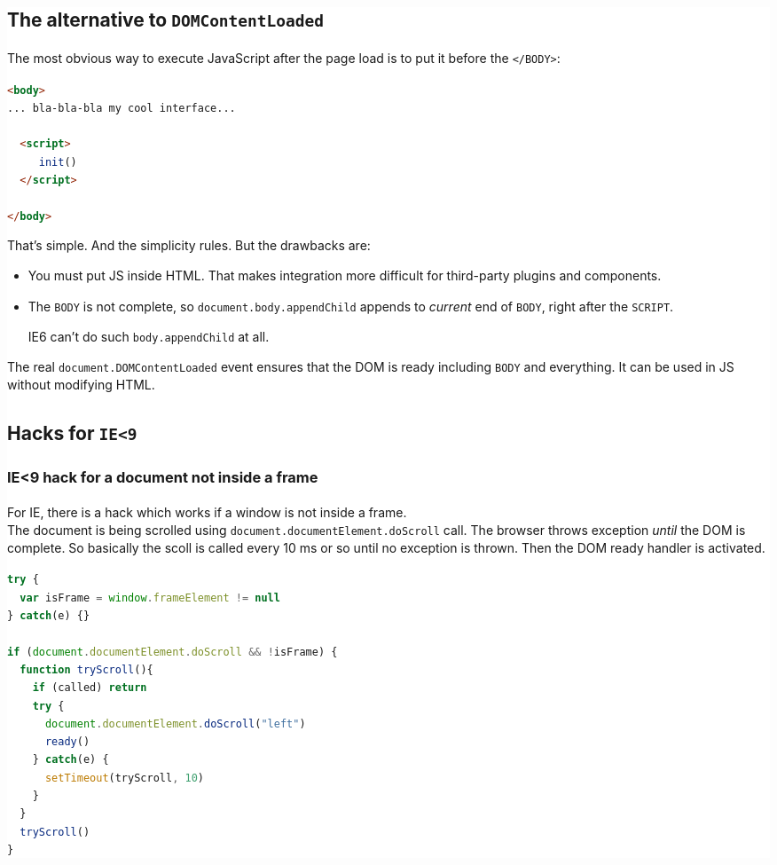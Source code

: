 ## The alternative to `DOMContentLoaded`

The most obvious way to execute JavaScript after the page load is to put it before the `</BODY>`:

```html
<body>
... bla-bla-bla my cool interface...

  <script>
     init()
  </script>

</body>
```

That’s simple. And the simplicity rules. But the drawbacks are:

* You must put JS inside HTML. That makes integration more difficult for third-party plugins and components.
* The `BODY` is not complete, so `document.body.appendChild` appends to _current_ end of `BODY`, right after the `SCRIPT`.  

    IE6 can’t do such `body.appendChild` at all.

The real `document.DOMContentLoaded` event ensures that the DOM is ready including `BODY` and everything. It can be used in JS without modifying HTML.

## Hacks for `IE<9`

### IE<9 hack for a document not inside a frame

For IE, there is a hack which works if a window is not inside a frame.  
The document is being scrolled using `document.documentElement.doScroll` call. The browser throws exception _until_ the DOM is complete. So basically the scoll is called every 10 ms or so until no exception is thrown. Then the DOM ready handler is activated.

```js
try {
  var isFrame = window.frameElement != null
} catch(e) {}

if (document.documentElement.doScroll && !isFrame) {
  function tryScroll(){
    if (called) return
    try {
      document.documentElement.doScroll("left")
      ready()
    } catch(e) {
      setTimeout(tryScroll, 10)
    }
  }
  tryScroll()
}
```
